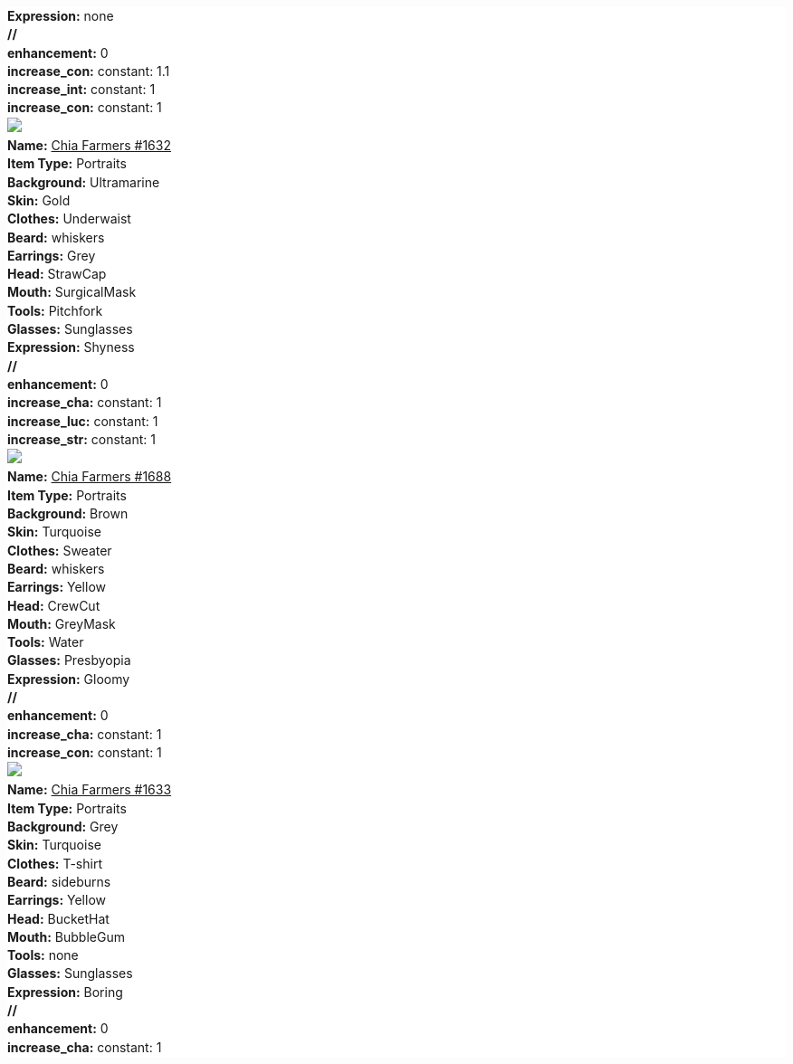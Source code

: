 <div><strong>Expression:</strong> none</div>
<div><strong>//</strong></div><div><strong>enhancement:</strong> 0</div>
<div><strong>increase_con:</strong> constant: 1.1</div>
<div><strong>increase_int:</strong> constant: 1</div>
<div><strong>increase_con:</strong> constant: 1</div>
</div>
<div class="item_thumbnail">
<a href="https://mintgarden.io/nfts/nft1f9kdjn6pacmhf25wxpl5x434cgqh6emala997vnswldj03qdphnqa976pa"><img loading="lazy" src="https://assets.mainnet.mintgarden.io/thumbnails/9cbad243441383c9f26cd5906774c36c67a37882e3b0c8fd88cd451752aaa331.webp"></a>
<div><strong>Name:</strong> <a href="https://mintgarden.io/nfts/nft1f9kdjn6pacmhf25wxpl5x434cgqh6emala997vnswldj03qdphnqa976pa">Chia Farmers #1632</a></div>
<div><strong>Item Type:</strong> Portraits</div>
<div><strong>Background:</strong> Ultramarine</div>
<div><strong>Skin:</strong> Gold</div>
<div><strong>Clothes:</strong> Underwaist</div>
<div><strong>Beard:</strong> whiskers</div>
<div><strong>Earrings:</strong> Grey</div>
<div><strong>Head:</strong> StrawCap</div>
<div><strong>Mouth:</strong> SurgicalMask</div>
<div><strong>Tools:</strong> Pitchfork</div>
<div><strong>Glasses:</strong> Sunglasses</div>
<div><strong>Expression:</strong> Shyness</div>
<div><strong>//</strong></div><div><strong>enhancement:</strong> 0</div>
<div><strong>increase_cha:</strong> constant: 1</div>
<div><strong>increase_luc:</strong> constant: 1</div>
<div><strong>increase_str:</strong> constant: 1</div>
</div>
<div class="item_thumbnail">
<a href="https://mintgarden.io/nfts/nft12z9jk4u57802pt34dsgk7tv53ad7zz2g4lj9035w2ar9fskrpcdszlyr7e"><img loading="lazy" src="https://assets.mainnet.mintgarden.io/thumbnails/63c7b2b14a2bd8f26fba801b9a3c67897002031fbf76d7af60814e38559832af.webp"></a>
<div><strong>Name:</strong> <a href="https://mintgarden.io/nfts/nft12z9jk4u57802pt34dsgk7tv53ad7zz2g4lj9035w2ar9fskrpcdszlyr7e">Chia Farmers #1688</a></div>
<div><strong>Item Type:</strong> Portraits</div>
<div><strong>Background:</strong> Brown</div>
<div><strong>Skin:</strong> Turquoise</div>
<div><strong>Clothes:</strong> Sweater</div>
<div><strong>Beard:</strong> whiskers</div>
<div><strong>Earrings:</strong> Yellow</div>
<div><strong>Head:</strong> CrewCut</div>
<div><strong>Mouth:</strong> GreyMask</div>
<div><strong>Tools:</strong> Water</div>
<div><strong>Glasses:</strong> Presbyopia</div>
<div><strong>Expression:</strong> Gloomy</div>
<div><strong>//</strong></div><div><strong>enhancement:</strong> 0</div>
<div><strong>increase_cha:</strong> constant: 1</div>
<div><strong>increase_con:</strong> constant: 1</div>
</div>
<div class="item_thumbnail">
<a href="https://mintgarden.io/nfts/nft1rzr42mufmetmsvc0wmfgh9uhlh2tx3n2w3cce5hqnx0k9qvm03jqd9a59y"><img loading="lazy" src="https://assets.mainnet.mintgarden.io/thumbnails/4a50a152c45ad6d9eb46262f9afd27ca124be1a716b92301114a97ed5f22a0d2.webp"></a>
<div><strong>Name:</strong> <a href="https://mintgarden.io/nfts/nft1rzr42mufmetmsvc0wmfgh9uhlh2tx3n2w3cce5hqnx0k9qvm03jqd9a59y">Chia Farmers #1633</a></div>
<div><strong>Item Type:</strong> Portraits</div>
<div><strong>Background:</strong> Grey</div>
<div><strong>Skin:</strong> Turquoise</div>
<div><strong>Clothes:</strong> T-shirt</div>
<div><strong>Beard:</strong> sideburns</div>
<div><strong>Earrings:</strong> Yellow</div>
<div><strong>Head:</strong> BucketHat</div>
<div><strong>Mouth:</strong> BubbleGum</div>
<div><strong>Tools:</strong> none</div>
<div><strong>Glasses:</strong> Sunglasses</div>
<div><strong>Expression:</strong> Boring</div>
<div><strong>//</strong></div><div><strong>enhancement:</strong> 0</div>
<div><strong>increase_cha:</strong> constant: 1</div>